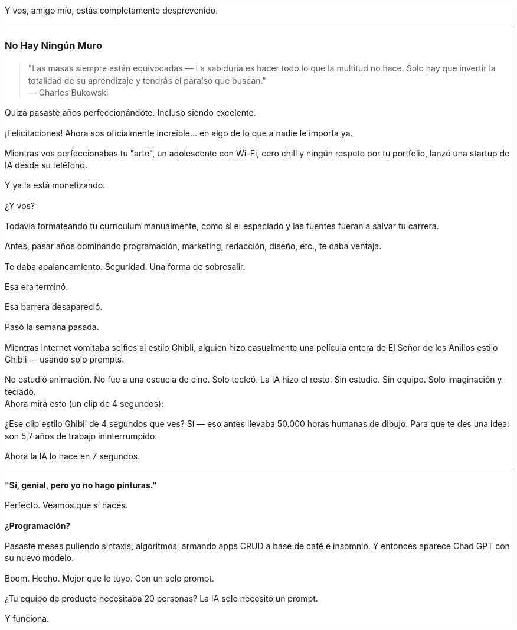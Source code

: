 Y vos, amigo mío, estás completamente desprevenido.

---

### No Hay Ningún Muro
> "Las masas siempre están equivocadas — La sabiduría es hacer todo lo que la multitud no hace. Solo hay que invertir la totalidad de su aprendizaje y tendrás el paraíso que buscan."  
> — Charles Bukowski

Quizá pasaste años perfeccionándote. Incluso siendo excelente.

¡Felicitaciones! Ahora sos oficialmente increíble… en algo de lo que a nadie le importa ya.

Mientras vos perfeccionabas tu "arte", un adolescente con Wi-Fi, cero chill y ningún respeto por tu portfolio, lanzó una startup de IA desde su teléfono.

Y ya la está monetizando.

¿Y vos?

Todavía formateando tu currículum manualmente, como si el espaciado y las fuentes fueran a salvar tu carrera.

Antes, pasar años dominando programación, marketing, redacción, diseño, etc., te daba ventaja.

Te daba apalancamiento. Seguridad. Una forma de sobresalir.

Esa era terminó.

Esa barrera desapareció.

Pasó la semana pasada.

Mientras Internet vomitaba selfies al estilo Ghibli, alguien hizo casualmente una película entera de El Señor de los Anillos estilo Ghibli — usando solo prompts.

No estudió animación. No fue a una escuela de cine. Solo tecleó. La IA hizo el resto. Sin estudio. Sin equipo. Solo imaginación y teclado.  
Ahora mirá esto (un clip de 4 segundos):


¿Ese clip estilo Ghibli de 4 segundos que ves? Sí — eso antes llevaba 50.000 horas humanas de dibujo. Para que te des una idea: son 5,7 años de trabajo ininterrumpido.

Ahora la IA lo hace en 7 segundos.

---

**"Sí, genial, pero yo no hago pinturas."**

Perfecto. Veamos qué sí hacés.

**¿Programación?**

Pasaste meses puliendo sintaxis, algoritmos, armando apps CRUD a base de café e insomnio. Y entonces aparece Chad GPT con su nuevo modelo.

Boom. Hecho. Mejor que lo tuyo. Con un solo prompt.

¿Tu equipo de producto necesitaba 20 personas? La IA solo necesitó un prompt.

Y funciona.
